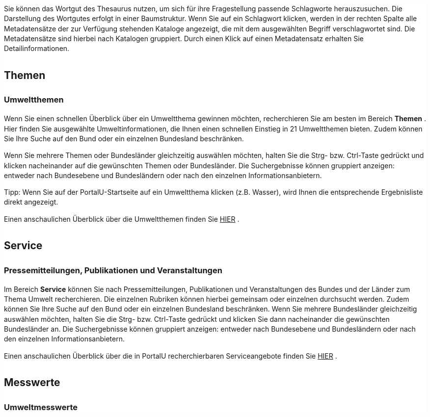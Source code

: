 Sie können das Wortgut des Thesaurus nutzen, um sich für ihre Fragestellung passende Schlagworte herauszusuchen. Die Darstellung des Wortgutes erfolgt in einer Baumstruktur. Wenn Sie auf ein Schlagwort klicken, werden in der rechten Spalte alle Metadatensätze der zur Verfügung stehenden Kataloge angezeigt, die mit dem ausgewählten Begriff verschlagwortet sind. Die Metadatensätze sind hierbei nach Katalogen gruppiert. Durch einen Klick auf einen Metadatensatz erhalten Sie Detailinformationen.

## Themen


<a name="search-topics-1"></a>

### Umweltthemen


Wenn Sie einen schnellen Überblick über ein Umweltthema gewinnen möchten, recherchieren Sie am besten im Bereich **Themen** . Hier finden Sie ausgewählte Umweltinformationen, die Ihnen einen schnellen Einstieg in 21 Umweltthemen bieten. Zudem können Sie Ihre Suche auf den Bund oder ein einzelnen Bundesland beschränken.

Wenn Sie mehrere Themen oder Bundesländer gleichzeitig auswählen möchten, halten Sie die Strg- bzw. Ctrl-Taste gedrückt und klicken nacheinander auf die gewünschten Themen oder Bundesländer. Die Suchergebnisse können gruppiert anzeigen: entweder nach Bundesebene und Bundesländern oder nach den einzelnen Informationsanbietern.

Tipp: Wenn Sie auf der PortalU-Startseite auf ein Umweltthema klicken (z.B. Wasser), wird Ihnen die entsprechende Ergebnisliste direkt angezeigt.

Einen anschaulichen Überblick über die Umweltthemen finden Sie [HIER](http://www.portalu.de/funktionen?action=doEnvironment) .

## Service


<a name="search-service-1"></a>

### Pressemitteilungen, Publikationen und Veranstaltungen


Im Bereich **Service** können Sie nach Pressemitteilungen, Publikationen und Veranstaltungen des Bundes und der Länder zum Thema Umwelt recherchieren. Die einzelnen Rubriken können hierbei gemeinsam oder einzelnen durchsucht werden. Zudem können Sie Ihre Suche auf den Bund oder ein einzelnen Bundesland beschränken. Wenn Sie mehrere Bundesländer gleichzeitig auswählen möchten, halten Sie die Strg- bzw. Ctrl-Taste gedrückt und klicken Sie dann nacheinander die gewünschten Bundesländer an. Die Suchergebnisse können gruppiert anzeigen: entweder nach Bundesebene und Bundesländern oder nach den einzelnen Informationsanbietern.

Einen anschaulichen Überblick über die in PortalU recherchierbaren Serviceangebote finden Sie [HIER](http://www.portalu.de/funktionen?action=doService) .

## Messwerte


<a name="search-measure-1"></a>

### Umweltmesswerte
